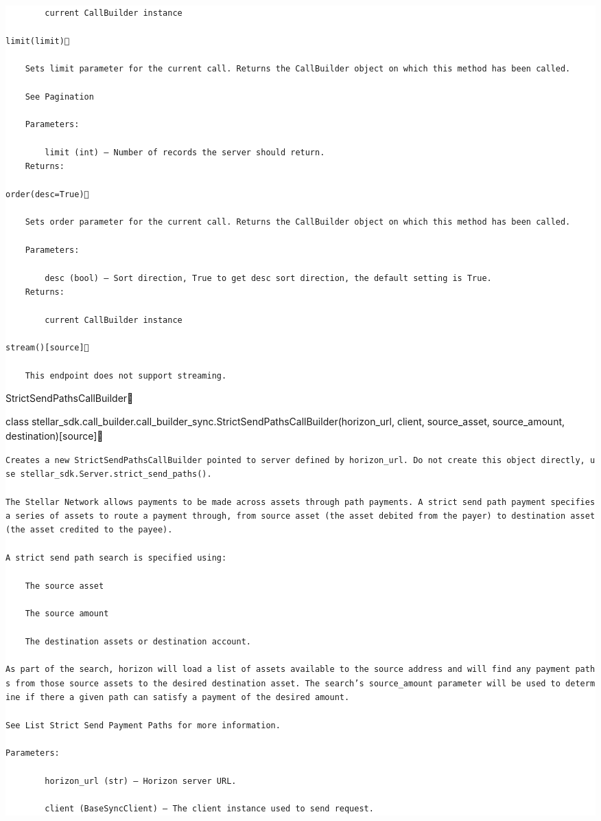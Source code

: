             current CallBuilder instance

    limit(limit)

        Sets limit parameter for the current call. Returns the CallBuilder object on which this method has been called.

        See Pagination

        Parameters:

            limit (int) – Number of records the server should return.
        Returns:

    order(desc=True)

        Sets order parameter for the current call. Returns the CallBuilder object on which this method has been called.

        Parameters:

            desc (bool) – Sort direction, True to get desc sort direction, the default setting is True.
        Returns:

            current CallBuilder instance

    stream()[source]

        This endpoint does not support streaming.

StrictSendPathsCallBuilder

class stellar_sdk.call_builder.call_builder_sync.StrictSendPathsCallBuilder(horizon_url, client, source_asset, source_amount, destination)[source]

    Creates a new StrictSendPathsCallBuilder pointed to server defined by horizon_url. Do not create this object directly, use stellar_sdk.Server.strict_send_paths().

    The Stellar Network allows payments to be made across assets through path payments. A strict send path payment specifies a series of assets to route a payment through, from source asset (the asset debited from the payer) to destination asset (the asset credited to the payee).

    A strict send path search is specified using:

        The source asset

        The source amount

        The destination assets or destination account.

    As part of the search, horizon will load a list of assets available to the source address and will find any payment paths from those source assets to the desired destination asset. The search’s source_amount parameter will be used to determine if there a given path can satisfy a payment of the desired amount.

    See List Strict Send Payment Paths for more information.

    Parameters:

            horizon_url (str) – Horizon server URL.

            client (BaseSyncClient) – The client instance used to send request.
